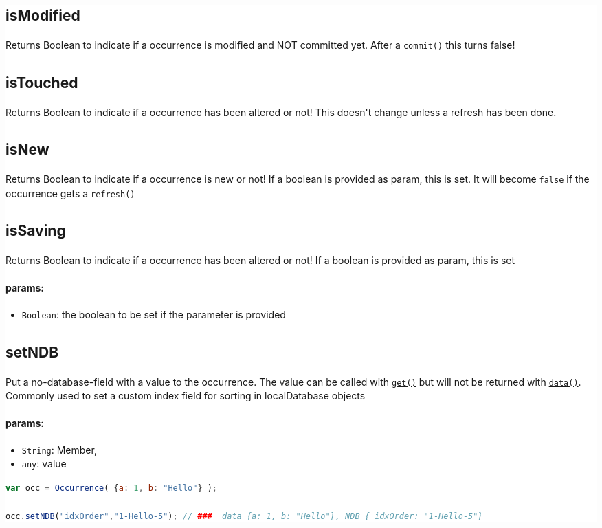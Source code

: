 ## isModified
Returns Boolean to indicate if a occurrence is modified and NOT committed yet. After a `commit()` this turns false!

## isTouched
Returns Boolean to indicate if a occurrence has been altered or not! This doesn't change unless a refresh has been done. 

## isNew
Returns Boolean to indicate if a occurrence is new or not! If a boolean is provided as param, this is set. It will become `false` if the occurrence gets a `refresh()`

## isSaving
Returns Boolean to indicate if a occurrence has been altered or not! If a boolean is provided as param, this is set
#### params: 
* `Boolean`: the boolean to be set if the parameter is provided


## setNDB
Put a no-database-field with a value to the occurrence. The value can be called with [`get()`](#get) but will not be returned with [`data()`](#data). Commonly used to set a custom index field for sorting in localDatabase objects
#### params: 
* `String`: Member,
*  `any`: value
```javascript
var occ = Occurrence( {a: 1, b: "Hello"} );

occ.setNDB("idxOrder","1-Hello-5"); // ###  data {a: 1, b: "Hello"}, NDB { idxOrder: "1-Hello-5"}
```
